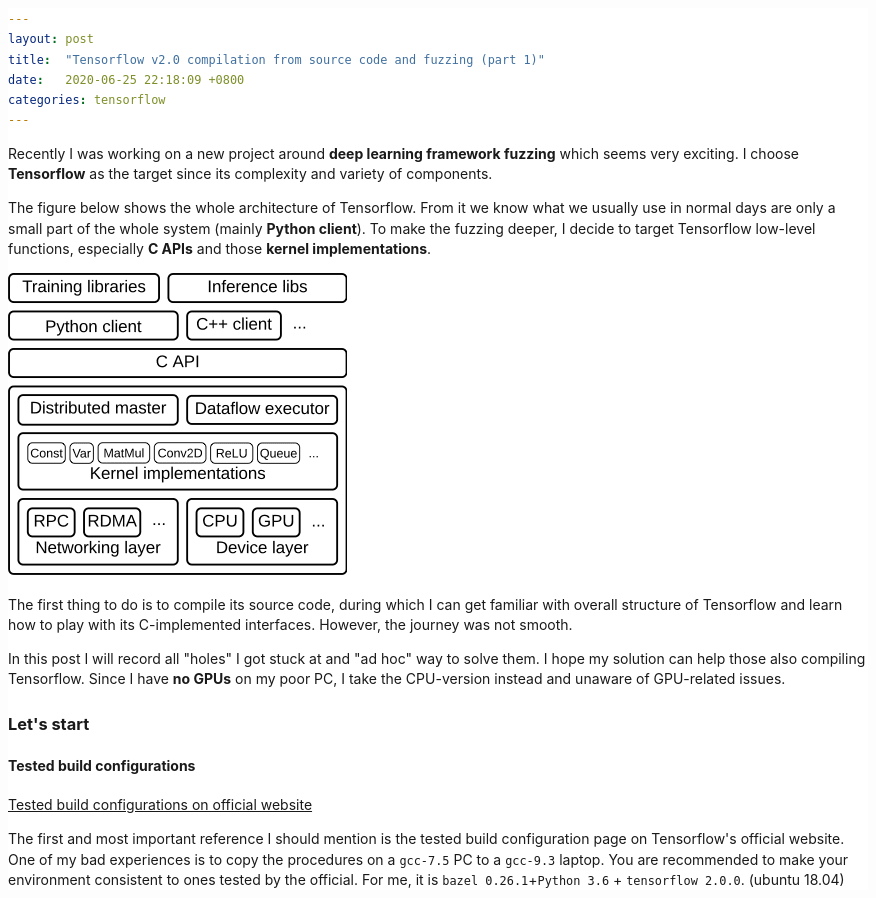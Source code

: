 ```yaml
---
layout: post
title:  "Tensorflow v2.0 compilation from source code and fuzzing (part 1)"
date:   2020-06-25 22:18:09 +0800
categories: tensorflow
---
```




Recently I was working on a new project around **deep learning framework fuzzing** which seems very exciting. I choose **Tensorflow** as the target since its complexity and variety of components.

The figure below shows the whole architecture of Tensorflow. From it we know what we usually use in normal days are only a small part of the whole system (mainly **Python client**). To make the fuzzing deeper, I decide to target Tensorflow low-level functions, especially **C APIs** and those **kernel implementations**.

![img](/images/Tensorflow.png)



The first thing to do is to compile its source code, during which I can get familiar with overall structure of Tensorflow and learn how to play with its C-implemented interfaces. However, the journey  was not smooth.

In this post I will record all "holes" I got stuck at and "ad hoc" way to solve them. I hope my solution can help those also compiling Tensorflow. Since I have **no GPUs** on my poor PC, I take the CPU-version instead and  unaware of GPU-related issues.

### Let's start 

#### Tested build configurations

[Tested build configurations on official website ](https://www.tensorflow.org/install/source#linux)

The first and most important reference I should mention is the tested build configuration page on Tensorflow's official website. One of my bad experiences is to copy the procedures on a `gcc-7.5` PC to a `gcc-9.3` laptop.  You are recommended to make your environment consistent to ones tested by the official. For me, it is `bazel 0.26.1`+`Python 3.6` + `tensorflow 2.0.0`. (ubuntu 18.04)
